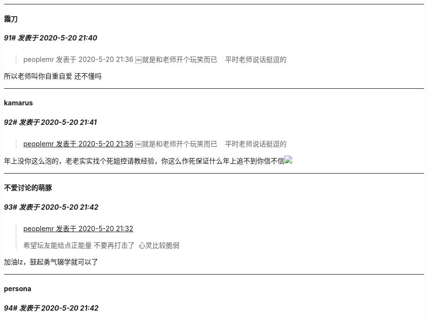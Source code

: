 





-----

####  霜刀  
##### 91#       发表于 2020-5-20 21:40



<blockquote>peoplemr 发表于 2020-5-20 21:36
￼就是和老师开个玩笑而已    平时老师说话挺逗的</blockquote>
所以老师叫你自重自爱 还不懂吗







-----

####  kamarus  
##### 92#       发表于 2020-5-20 21:41



<blockquote><a href="httphttps://bbs.saraba1st.com/2b/forum.php?mod=redirect&amp;goto=findpost&amp;pid=47494078&amp;ptid=1936536" target="_blank">peoplemr 发表于 2020-5-20 21:36</a>
￼就是和老师开个玩笑而已    平时老师说话挺逗的</blockquote>
年上没你这么泡的，老老实实找个死姐控请教经验，你这么作死保证什么年上追不到你信不信<img src="https://static.saraba1st.com/image/smiley/face2017/035.png" referrerpolicy="no-referrer">







-----

####  不爱讨论的萌豚  
##### 93#       发表于 2020-5-20 21:42



<blockquote><a href="httphttps://bbs.saraba1st.com/2b/forum.php?mod=redirect&amp;goto=findpost&amp;pid=47494032&amp;ptid=1936536" target="_blank">peoplemr 发表于 2020-5-20 21:32</a>

希望坛友能给点正能量 不要再打击了  心灵比较脆弱</blockquote>
加油lz，鼓起勇气辍学就可以了







-----

####  persona  
##### 94#       发表于 2020-5-20 21:42

